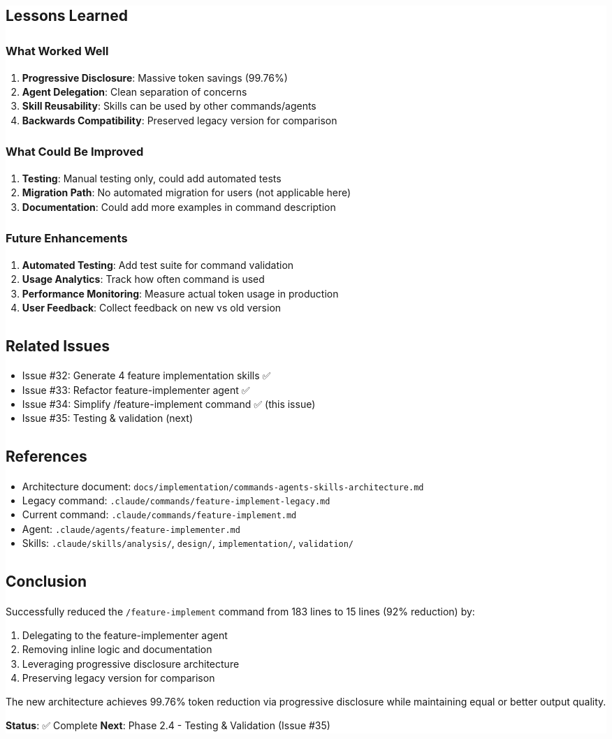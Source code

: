 ## Lessons Learned

### What Worked Well

1. **Progressive Disclosure**: Massive token savings (99.76%)
2. **Agent Delegation**: Clean separation of concerns
3. **Skill Reusability**: Skills can be used by other commands/agents
4. **Backwards Compatibility**: Preserved legacy version for comparison

### What Could Be Improved

1. **Testing**: Manual testing only, could add automated tests
2. **Migration Path**: No automated migration for users (not applicable here)
3. **Documentation**: Could add more examples in command description

### Future Enhancements

1. **Automated Testing**: Add test suite for command validation
2. **Usage Analytics**: Track how often command is used
3. **Performance Monitoring**: Measure actual token usage in production
4. **User Feedback**: Collect feedback on new vs old version

## Related Issues

- Issue #32: Generate 4 feature implementation skills ✅
- Issue #33: Refactor feature-implementer agent ✅
- Issue #34: Simplify /feature-implement command ✅ (this issue)
- Issue #35: Testing & validation (next)

## References

- Architecture document: `docs/implementation/commands-agents-skills-architecture.md`
- Legacy command: `.claude/commands/feature-implement-legacy.md`
- Current command: `.claude/commands/feature-implement.md`
- Agent: `.claude/agents/feature-implementer.md`
- Skills: `.claude/skills/analysis/`, `design/`, `implementation/`, `validation/`

## Conclusion

Successfully reduced the `/feature-implement` command from 183 lines to 15 lines (92% reduction) by:

1. Delegating to the feature-implementer agent
2. Removing inline logic and documentation
3. Leveraging progressive disclosure architecture
4. Preserving legacy version for comparison

The new architecture achieves 99.76% token reduction via progressive disclosure while maintaining equal or better output quality.

**Status**: ✅ Complete
**Next**: Phase 2.4 - Testing & Validation (Issue #35)
